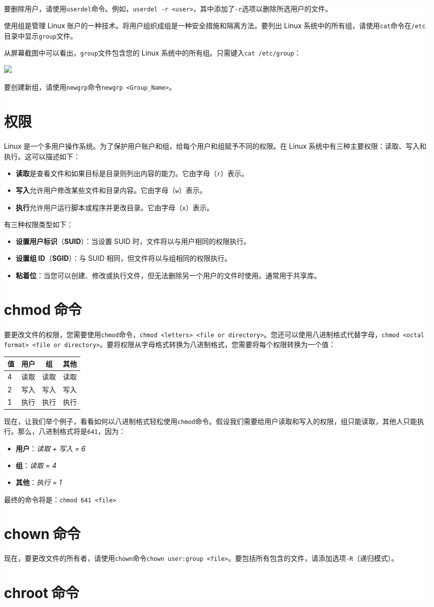 要删除用户，请使用`userdel`命令。例如，`userdel -r <user>`，其中添加了`-r`选项以删除所选用户的文件。

使用组是管理 Linux 账户的一种技术。将用户组织成组是一种安全措施和隔离方法。要列出 Linux 系统中的所有组，请使用`cat`命令在`/etc`目录中显示`group`文件。

从屏幕截图中可以看出，`group`文件包含您的 Linux 系统中的所有组。只需键入`cat /etc/group`：

![](https://github.com/OpenDocCN/freelearn-sec-zh/raw/master/docs/adv-infra-pentest/img/00029.jpeg)

要创建新组，请使用`newgrp`命令`newgrp <Group_Name>`。

# 权限

Linux 是一个多用户操作系统。为了保护用户账户和组，给每个用户和组赋予不同的权限。在 Linux 系统中有三种主要权限：读取、写入和执行。这可以描述如下：

+   **读取**是查看文件和如果目标是目录则列出内容的能力。它由字母（`r`）表示。

+   **写入**允许用户修改某些文件和目录内容。它由字母（`w`）表示。

+   **执行**允许用户运行脚本或程序并更改目录。它由字母（`x`）表示。

有三种权限类型如下：

+   **设置用户标识**（**SUID**）：当设置 SUID 时，文件将以与用户相同的权限执行。

+   **设置组 ID**（**SGID**）：与 SUID 相同，但文件将以与组相同的权限执行。

+   **粘着位**：当您可以创建、修改或执行文件，但无法删除另一个用户的文件时使用。通常用于共享库。

# chmod 命令

要更改文件的权限，您需要使用`chmod`命令，`chmod <letters> <file or directory>`。您还可以使用八进制格式代替字母，`chmod <octal format> <file or directory>`。要将权限从字母格式转换为八进制格式，您需要将每个权限转换为一个值：

| **值** | **用户** | **组** | **其他** |
| --- | --- | --- | --- |
| 4 | 读取 | 读取 | 读取 |
| 2 | 写入 | 写入 | 写入 |
| 1 | 执行 | 执行 | 执行 |

现在，让我们举个例子，看看如何以八进制格式轻松使用`chmod`命令。假设我们需要给用户读取和写入的权限，组只能读取，其他人只能执行。那么，八进制格式将是`641`，因为：

+   **用户**：*读取 + 写入 = 6*

+   **组**：*读取 = 4*

+   **其他**：*执行 = 1*

最终的命令将是：`chmod 641 <file>`

# chown 命令

现在，要更改文件的所有者，请使用`chown`命令`chown user:group <file>`。要包括所有包含的文件，请添加选项`-R`（递归模式）。

# chroot 命令
